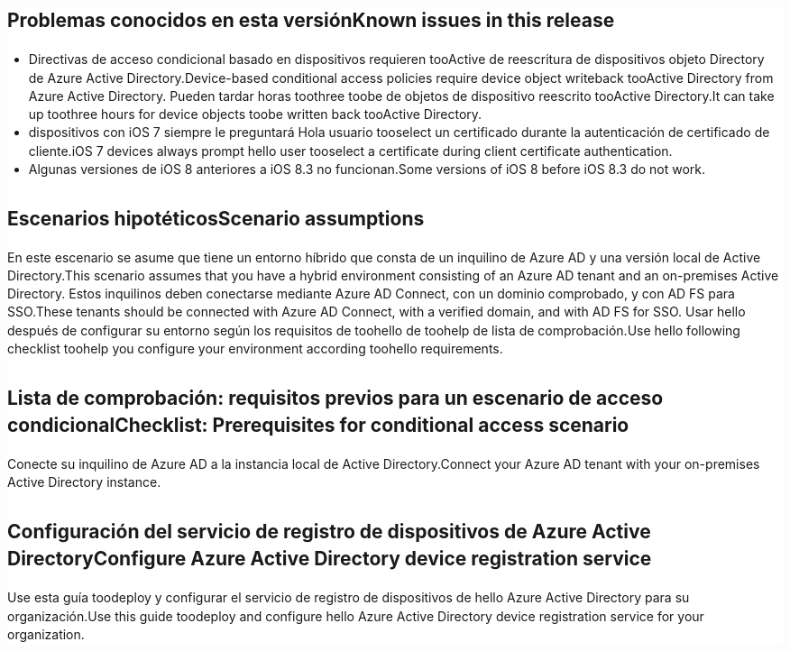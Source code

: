 ## <a name="known-issues-in-this-release"></a><span data-ttu-id="c8300-125">Problemas conocidos en esta versión</span><span class="sxs-lookup"><span data-stu-id="c8300-125">Known issues in this release</span></span>
* <span data-ttu-id="c8300-126">Directivas de acceso condicional basado en dispositivos requieren tooActive de reescritura de dispositivos objeto Directory de Azure Active Directory.</span><span class="sxs-lookup"><span data-stu-id="c8300-126">Device-based conditional access policies require device object writeback tooActive Directory from Azure Active Directory.</span></span> <span data-ttu-id="c8300-127">Pueden tardar horas toothree toobe de objetos de dispositivo reescrito tooActive Directory.</span><span class="sxs-lookup"><span data-stu-id="c8300-127">It can take up toothree hours for device objects toobe written back tooActive Directory.</span></span>
* <span data-ttu-id="c8300-128">dispositivos con iOS 7 siempre le preguntará Hola usuario tooselect un certificado durante la autenticación de certificado de cliente.</span><span class="sxs-lookup"><span data-stu-id="c8300-128">iOS 7 devices  always prompt hello user tooselect a certificate during client certificate authentication.</span></span>
* <span data-ttu-id="c8300-129">Algunas versiones de iOS 8 anteriores a iOS 8.3 no funcionan.</span><span class="sxs-lookup"><span data-stu-id="c8300-129">Some versions of iOS 8 before iOS 8.3 do not work.</span></span>

## <a name="scenario-assumptions"></a><span data-ttu-id="c8300-130">Escenarios hipotéticos</span><span class="sxs-lookup"><span data-stu-id="c8300-130">Scenario assumptions</span></span>
<span data-ttu-id="c8300-131">En este escenario se asume que tiene un entorno híbrido que consta de un inquilino de Azure AD y una versión local de Active Directory.</span><span class="sxs-lookup"><span data-stu-id="c8300-131">This scenario assumes that you have a hybrid environment consisting of an Azure AD tenant and an on-premises Active Directory.</span></span> <span data-ttu-id="c8300-132">Estos inquilinos deben conectarse mediante Azure AD Connect, con un dominio comprobado, y con AD FS para SSO.</span><span class="sxs-lookup"><span data-stu-id="c8300-132">These tenants should be connected with Azure AD Connect, with a verified domain, and with AD FS for SSO.</span></span> <span data-ttu-id="c8300-133">Usar hello después de configurar su entorno según los requisitos de toohello de toohelp de lista de comprobación.</span><span class="sxs-lookup"><span data-stu-id="c8300-133">Use hello following checklist toohelp you configure your environment according toohello requirements.</span></span>

## <a name="checklist-prerequisites-for-conditional-access-scenario"></a><span data-ttu-id="c8300-134">Lista de comprobación: requisitos previos para un escenario de acceso condicional</span><span class="sxs-lookup"><span data-stu-id="c8300-134">Checklist: Prerequisites for conditional access scenario</span></span>
<span data-ttu-id="c8300-135">Conecte su inquilino de Azure AD a la instancia local de Active Directory.</span><span class="sxs-lookup"><span data-stu-id="c8300-135">Connect your Azure AD tenant with your on-premises Active Directory instance.</span></span>

## <a name="configure-azure-active-directory-device-registration-service"></a><span data-ttu-id="c8300-136">Configuración del servicio de registro de dispositivos de Azure Active Directory</span><span class="sxs-lookup"><span data-stu-id="c8300-136">Configure Azure Active Directory device registration service</span></span>
<span data-ttu-id="c8300-137">Use esta guía toodeploy y configurar el servicio de registro de dispositivos de hello Azure Active Directory para su organización.</span><span class="sxs-lookup"><span data-stu-id="c8300-137">Use this guide toodeploy and configure hello Azure Active Directory device registration service for your organization.</span></span>
